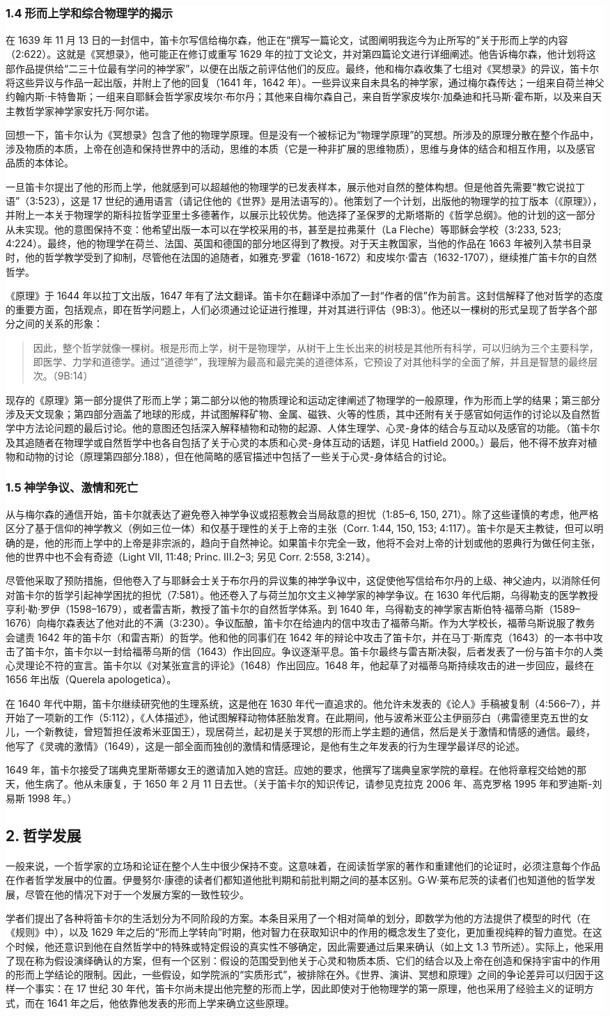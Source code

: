 ### 1.4 形而上学和综合物理学的揭示

在 1639 年 11 月 13 日的一封信中，笛卡尔写信给梅尔森，他正在“撰写一篇论文，试图阐明我迄今为止所写的”关于形而上学的内容（2:622）。这就是《冥想录》，他可能正在修订或重写 1629 年的拉丁文论文，并对第四篇论文进行详细阐述。他告诉梅尔森，他计划将这部作品提供给“二三十位最有学问的神学家”，以便在出版之前评估他们的反应。最终，他和梅尔森收集了七组对《冥想录》的异议，笛卡尔将这些异议与作品一起出版，并附上了他的回复（1641 年，1642 年）。一些异议来自未具名的神学家，通过梅尔森传达；一组来自荷兰神父约翰内斯·卡特鲁斯；一组来自耶稣会哲学家皮埃尔·布尔丹；其他来自梅尔森自己，来自哲学家皮埃尔·加桑迪和托马斯·霍布斯，以及来自天主教哲学家神学家安托万·阿尔诺。

回想一下，笛卡尔认为《冥想录》包含了他的物理学原理。但是没有一个被标记为“物理学原理”的冥想。所涉及的原理分散在整个作品中，涉及物质的本质，上帝在创造和保持世界中的活动，思维的本质（它是一种非扩展的思维物质），思维与身体的结合和相互作用，以及感官品质的本体论。

一旦笛卡尔提出了他的形而上学，他就感到可以超越他的物理学的已发表样本，展示他对自然的整体构想。但是他首先需要“教它说拉丁语”（3:523），这是 17 世纪的通用语言（请记住他的《世界》是用法语写的）。他策划了一个计划，出版他的物理学的拉丁版本（《原理》），并附上一本关于物理学的斯科拉哲学亚里士多德著作，以展示比较优势。他选择了圣保罗的尤斯塔斯的《哲学总纲》。他的计划的这一部分从未实现。他的意图保持不变：他希望出版一本可以在学校采用的书，甚至是拉弗莱什（La Flèche）等耶稣会学校（3:233, 523; 4:224）。最终，他的物理学在荷兰、法国、英国和德国的部分地区得到了教授。对于天主教国家，当他的作品在 1663 年被列入禁书目录时，他的哲学教学受到了抑制，尽管他在法国的追随者，如雅克·罗霍（1618-1672）和皮埃尔·雷吉（1632-1707），继续推广笛卡尔的自然哲学。

《原理》于 1644 年以拉丁文出版，1647 年有了法文翻译。笛卡尔在翻译中添加了一封“作者的信”作为前言。这封信解释了他对哲学的态度的重要方面，包括观点，即在哲学问题上，人们必须通过论证进行推理，并对其进行评估（9B:3）。他还以一棵树的形式呈现了哲学各个部分之间的关系的形象：

> 因此，整个哲学就像一棵树。根是形而上学，树干是物理学，从树干上生长出来的树枝是其他所有科学，可以归纳为三个主要科学，即医学、力学和道德学。通过“道德学”，我理解为最高和最完美的道德体系，它预设了对其他科学的全面了解，并且是智慧的最终层次。（9B:14）

现存的《原理》第一部分提供了形而上学；第二部分以他的物质理论和运动定律阐述了物理学的一般原理，作为形而上学的结果；第三部分涉及天文现象；第四部分涵盖了地球的形成，并试图解释矿物、金属、磁铁、火等的性质，其中还附有关于感官如何运作的讨论以及自然哲学中方法论问题的最后讨论。他的意图还包括深入解释植物和动物的起源、人体生理学、心灵-身体的结合与互动以及感官的功能。（笛卡尔及其追随者在物理学或自然哲学中也各自包括了关于心灵的本质和心灵-身体互动的话题，详见 Hatfield 2000。）最后，他不得不放弃对植物和动物的讨论（原理第四部分.188），但在他简略的感官描述中包括了一些关于心灵-身体结合的讨论。

### 1.5 神学争议、激情和死亡

从与梅尔森的通信开始，笛卡尔就表达了避免卷入神学争议或招惹教会当局敌意的担忧（1:85–6, 150, 271）。除了这些谨慎的考虑，他严格区分了基于信仰的神学教义（例如三位一体）和仅基于理性的关于上帝的主张（Corr. 1:44, 150, 153; 4:117）。笛卡尔是天主教徒，但可以明确的是，他的形而上学中的上帝是非宗派的，趋向于自然神论。如果笛卡尔完全一致，他将不会对上帝的计划或他的恩典行为做任何主张，他的世界中也不会有奇迹（Light VII, 11:48; Princ. III.2–3; 另见 Corr. 2:558, 3:214）。

尽管他采取了预防措施，但他卷入了与耶稣会士关于布尔丹的异议集的神学争议中，这促使他写信给布尔丹的上级、神父迪内，以消除任何对笛卡尔的哲学引起神学困扰的担忧（7:581）。他还卷入了与荷兰加尔文主义神学家的神学争议。在 1630 年代后期，乌得勒支的医学教授亨利·勒·罗伊（1598–1679），或者雷吉斯，教授了笛卡尔的自然哲学体系。到 1640 年，乌得勒支的神学家吉斯伯特·福蒂乌斯（1589–1676）向梅尔森表达了他对此的不满（3:230）。争议酝酿，笛卡尔在给迪内的信中攻击了福蒂乌斯。作为大学校长，福蒂乌斯说服了教务会谴责 1642 年的笛卡尔（和雷吉斯）的哲学。他和他的同事们在 1642 年的辩论中攻击了笛卡尔，并在马丁·斯库克（1643）的一本书中攻击了笛卡尔，笛卡尔以一封给福蒂乌斯的信（1643）作出回应。争议逐渐平息。笛卡尔最终与雷吉斯决裂，后者发表了一份与笛卡尔的人类心灵理论不符的宣言。笛卡尔以《对某张宣言的评论》（1648）作出回应。1648 年，他起草了对福蒂乌斯持续攻击的进一步回应，最终在 1656 年出版（Querela apologetica）。

在 1640 年代中期，笛卡尔继续研究他的生理系统，这是他在 1630 年代一直追求的。他允许未发表的《论人》手稿被复制（4:566–7），并开始了一项新的工作（5:112），《人体描述》，他试图解释动物体胚胎发育。在此期间，他与波希米亚公主伊丽莎白（弗雷德里克五世的女儿，一个新教徒，曾短暂担任波希米亚国王），现居荷兰，起初是关于冥想的形而上学主题的通信，然后是关于激情和情感的通信。最终，他写了《灵魂的激情》（1649），这是一部全面而独创的激情和情感理论，是他有生之年发表的行为生理学最详尽的论述。

1649 年，笛卡尔接受了瑞典克里斯蒂娜女王的邀请加入她的宫廷。应她的要求，他撰写了瑞典皇家学院的章程。在他将章程交给她的那天，他生病了。他从未康复，于 1650 年 2 月 11 日去世。（关于笛卡尔的知识传记，请参见克拉克 2006 年、高克罗格 1995 年和罗迪斯-刘易斯 1998 年。）

## 2. 哲学发展

一般来说，一个哲学家的立场和论证在整个人生中很少保持不变。这意味着，在阅读哲学家的著作和重建他们的论证时，必须注意每个作品在作者哲学发展中的位置。伊曼努尔·康德的读者们都知道他批判期和前批判期之间的基本区别。G·W·莱布尼茨的读者们也知道他的哲学发展，尽管在他的情况下对于一个发展方案的一致性较少。

学者们提出了各种将笛卡尔的生活划分为不同阶段的方案。本条目采用了一个相对简单的划分，即数学为他的方法提供了模型的时代（在《规则》中），以及 1629 年之后的“形而上学转向”时期，他对智力在获取知识中的作用的概念发生了变化，更加重视纯粹的智力直觉。在这个时候，他还意识到他在自然哲学中的特殊或特定假设的真实性不够确定，因此需要通过后果来确认（如上文 1.3 节所述）。实际上，他采用了现在称为假设演绎确认的方案，但有一个区别：假设的范围受到他关于心灵和物质本质、它们的结合以及上帝在创造和保持宇宙中的作用的形而上学结论的限制。因此，一些假设，如学院派的“实质形式”，被排除在外。《世界、演讲、冥想和原理》之间的争论差异可以归因于这样一个事实：在 17 世纪 30 年代，笛卡尔尚未提出他完整的形而上学，因此即使对于他物理学的第一原理，他也采用了经验主义的证明方式，而在 1641 年之后，他依靠他发表的形而上学来确立这些原理。
